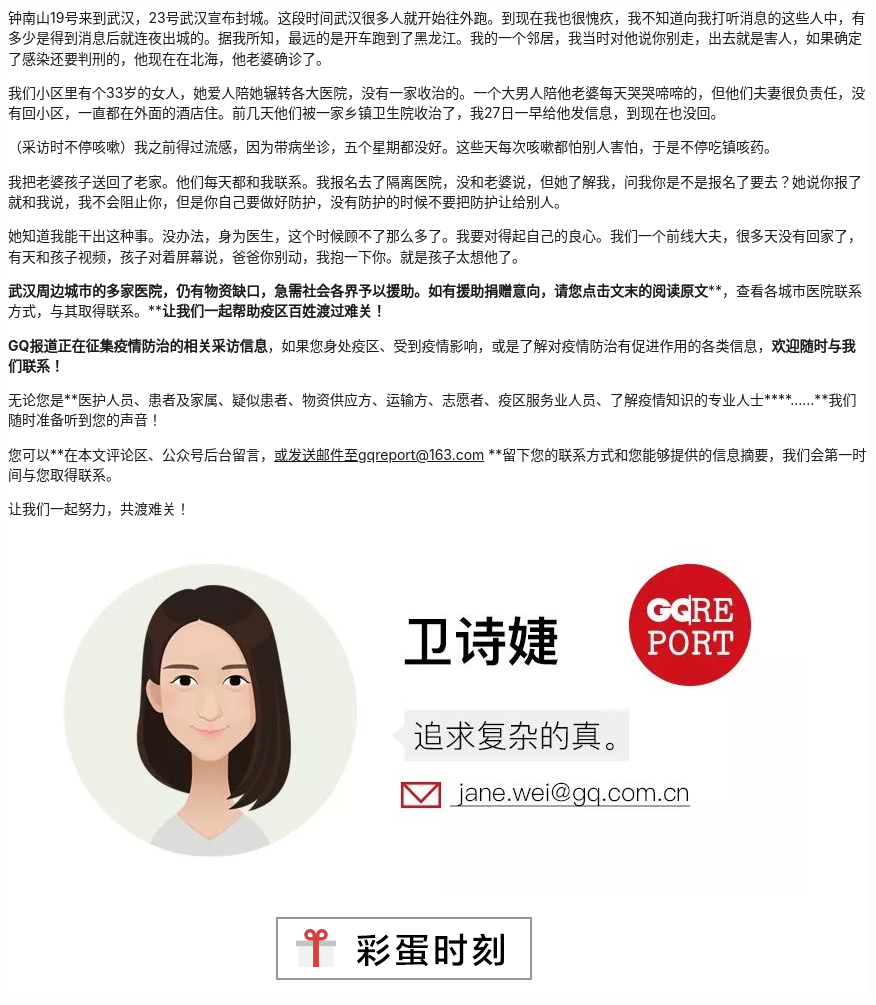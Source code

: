 钟南山19号来到武汉，23号武汉宣布封城。这段时间武汉很多人就开始往外跑。到现在我也很愧疚，我不知道向我打听消息的这些人中，有多少是得到消息后就连夜出城的。据我所知，最远的是开车跑到了黑龙江。我的一个邻居，我当时对他说你别走，出去就是害人，如果确定了感染还要判刑的，他现在在北海，他老婆确诊了。

我们小区里有个33岁的女人，她爱人陪她辗转各大医院，没有一家收治的。一个大男人陪他老婆每天哭哭啼啼的，但他们夫妻很负责任，没有回小区，一直都在外面的酒店住。前几天他们被一家乡镇卫生院收治了，我27日一早给他发信息，到现在也没回。

（采访时不停咳嗽）我之前得过流感，因为带病坐诊，五个星期都没好。这些天每次咳嗽都怕别人害怕，于是不停吃镇咳药。

我把老婆孩子送回了老家。他们每天都和我联系。我报名去了隔离医院，没和老婆说，但她了解我，问我你是不是报名了要去？她说你报了就和我说，我不会阻止你，但是你自己要做好防护，没有防护的时候不要把防护让给别人。

她知道我能干出这种事。没办法，身为医生，这个时候顾不了那么多了。我要对得起自己的良心。我们一个前线大夫，很多天没有回家了，有天和孩子视频，孩子对着屏幕说，爸爸你别动，我抱一下你。就是孩子太想他了。

**武汉周边城市的多家医院，仍有物资缺口，急需社会各界予以援助。****如有援助捐赠意向，请您点击文末的****阅读原文****，查看各城市医院联系方式，与其取得联系。****让我们一起帮助疫区百姓渡过难关！**

**GQ报道正在征集疫情防治的相关采访信息**，如果您身处疫区、受到疫情影响，或是了解对疫情防治有促进作用的各类信息，**欢迎随时与我们联系！**

  

无论您是**医护人员、患者及家属、疑似患者、物资供应方、运输方、志愿者、疫区服务业人员、了解疫情知识的专业人士****……**我们随时准备听到您的声音！

  

您可以**在本文评论区、公众号后台留言，或发送邮件至gqreport@163.com **留下您的联系方式和您能够提供的信息摘要，我们会第一时间与您取得联系。

  

让我们一起努力，共渡难关！

  

![](/images/post/01cf92408f7373ddbddc22cd03123fe3.jpg)

  

![](/images/post/464f5a9c21b372d7e69fa6eb43d214bf.jpg)

